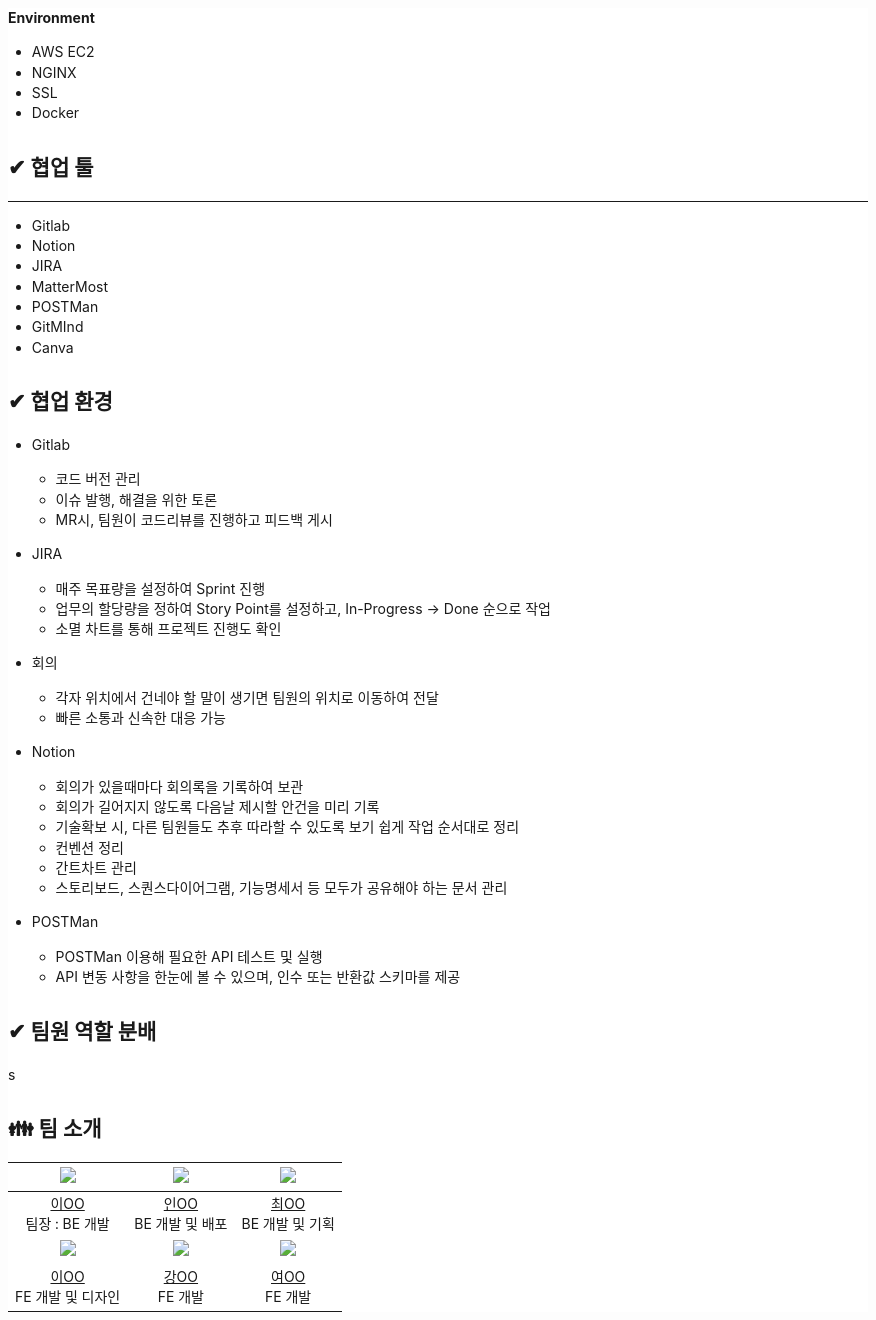 **Environment**

- AWS EC2
- NGINX
- SSL
- Docker

## ✔ 협업 툴

---

- Gitlab
- Notion
- JIRA
- MatterMost
- POSTMan
- GitMInd
- Canva

## ✔ 협업 환경

- Gitlab
  - 코드 버전 관리
  - 이슈 발행, 해결을 위한 토론
  - MR시, 팀원이 코드리뷰를 진행하고 피드백 게시
- JIRA
  - 매주 목표량을 설정하여 Sprint 진행
  - 업무의 할당량을 정하여 Story Point를 설정하고, In-Progress -> Done 순으로 작업
  - 소멸 차트를 통해 프로젝트 진행도 확인
- 회의
  - 각자 위치에서 건네야 할 말이 생기면 팀원의 위치로 이동하여 전달
  - 빠른 소통과 신속한 대응 가능
- Notion

  - 회의가 있을때마다 회의록을 기록하여 보관
  - 회의가 길어지지 않도록 다음날 제시할 안건을 미리 기록
  - 기술확보 시, 다른 팀원들도 추후 따라할 수 있도록 보기 쉽게 작업 순서대로 정리
  - 컨벤션 정리
  - 간트차트 관리
  - 스토리보드, 스퀀스다이어그램, 기능명세서 등 모두가 공유해야 하는 문서 관리

- POSTMan
  - POSTMan 이용해 필요한 API 테스트 및 실행
  - API 변동 사항을 한눈에 볼 수 있으며, 인수 또는 반환값 스키마를 제공

## ✔ 팀원 역할 분배

s
## 👪  팀 소개

| <img src="https://avatars.githubusercontent.com/u/70623636?v=4" width="150"> |   <img src="docs/images/user/young.jpg" width="150">    |       <img src="docs/images/user/jun.JPG" width="150">       
|:----------------------------------------------------------------------------:|:-------------------------------------------------------:|:------------------------------------------------------------:|
|              [이OO](https://github.com/Devwooki)</br>팀장 : BE 개발               | [인OO](https://github.com/yeongkyo1997) </br> BE 개발 및 배포 |     [최OO](https://github.com/wnstj7788)  </br> BE 개발 및 기획    |
|             <img src="docs/images/user/dayoung.jpg" width="150">             |    <img src="docs/images/user/huck.jpg" width="150">    |       <img src="docs/images/user/bin.jpg" width="150">       
|                [이OO](https://github.com/dayoung100)  </br> FE 개발  및 디자인      |          [강OO](https://github.com/ztarhyuk127)   </br> FE 개발       |      [여OO](https://github.com/godzz733)    </br> FE 개발       |

